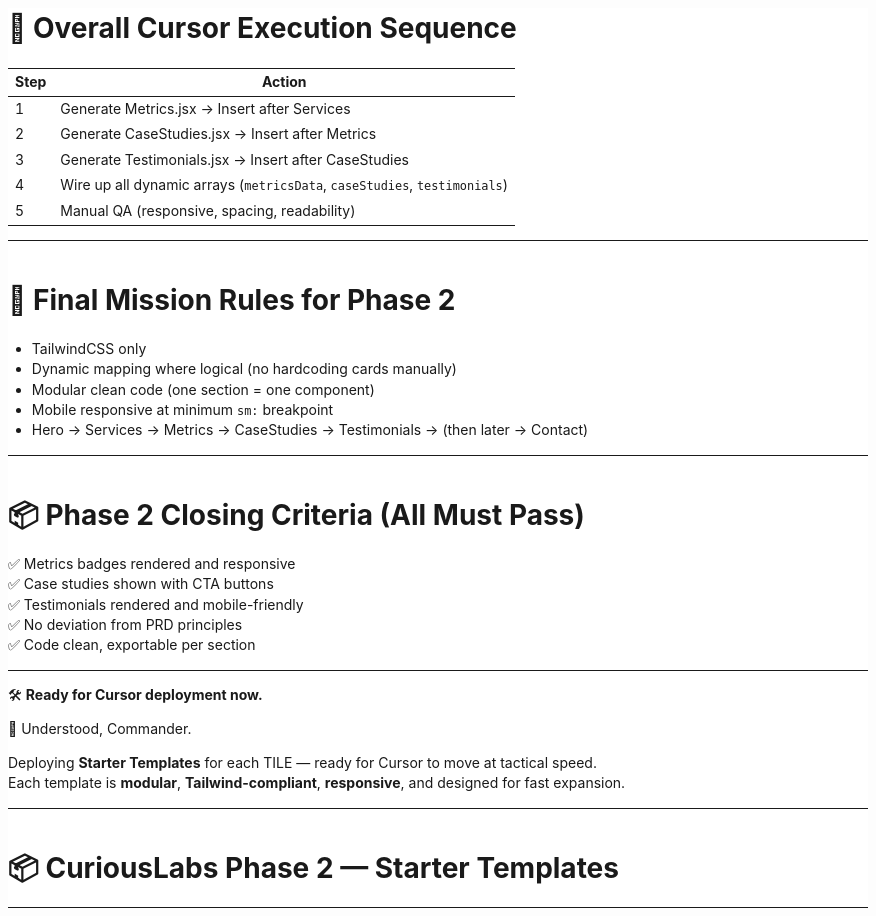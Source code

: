 # 🧠 Overall Cursor Execution Sequence

| Step | Action |
|-----|--------|
| 1 | Generate Metrics.jsx → Insert after Services |
| 2 | Generate CaseStudies.jsx → Insert after Metrics |
| 3 | Generate Testimonials.jsx → Insert after CaseStudies |
| 4 | Wire up all dynamic arrays (`metricsData`, `caseStudies`, `testimonials`) |
| 5 | Manual QA (responsive, spacing, readability) |

---

# 📜 Final Mission Rules for Phase 2

- TailwindCSS only
- Dynamic mapping where logical (no hardcoding cards manually)
- Modular clean code (one section = one component)
- Mobile responsive at minimum `sm:` breakpoint
- Hero → Services → Metrics → CaseStudies → Testimonials → (then later → Contact)

---

# 📦 Phase 2 Closing Criteria (All Must Pass)

✅ Metrics badges rendered and responsive  
✅ Case studies shown with CTA buttons  
✅ Testimonials rendered and mobile-friendly  
✅ No deviation from PRD principles  
✅ Code clean, exportable per section

---

🛠️ **Ready for Cursor deployment now.**



🫡 Understood, Commander.

Deploying **Starter Templates** for each TILE — ready for Cursor to move at tactical speed.  
Each template is **modular**, **Tailwind-compliant**, **responsive**, and designed for fast expansion.

---

# 📦 CuriousLabs Phase 2 — Starter Templates

---
